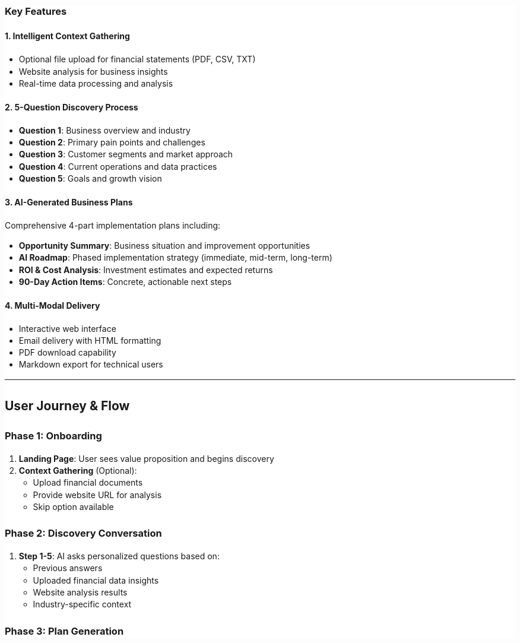 ### Key Features

#### 1. **Intelligent Context Gathering**

- Optional file upload for financial statements (PDF, CSV, TXT)
- Website analysis for business insights
- Real-time data processing and analysis

#### 2. **5-Question Discovery Process**

- **Question 1**: Business overview and industry
- **Question 2**: Primary pain points and challenges
- **Question 3**: Customer segments and market approach
- **Question 4**: Current operations and data practices
- **Question 5**: Goals and growth vision

#### 3. **AI-Generated Business Plans**

Comprehensive 4-part implementation plans including:

- **Opportunity Summary**: Business situation and improvement opportunities
- **AI Roadmap**: Phased implementation strategy (immediate, mid-term, long-term)
- **ROI & Cost Analysis**: Investment estimates and expected returns
- **90-Day Action Items**: Concrete, actionable next steps

#### 4. **Multi-Modal Delivery**

- Interactive web interface
- Email delivery with HTML formatting
- PDF download capability
- Markdown export for technical users

---

## User Journey & Flow

### Phase 1: Onboarding

1. **Landing Page**: User sees value proposition and begins discovery
2. **Context Gathering** (Optional):
   - Upload financial documents
   - Provide website URL for analysis
   - Skip option available

### Phase 2: Discovery Conversation

1. **Step 1-5**: AI asks personalized questions based on:
   - Previous answers
   - Uploaded financial data insights
   - Website analysis results
   - Industry-specific context

### Phase 3: Plan Generation
